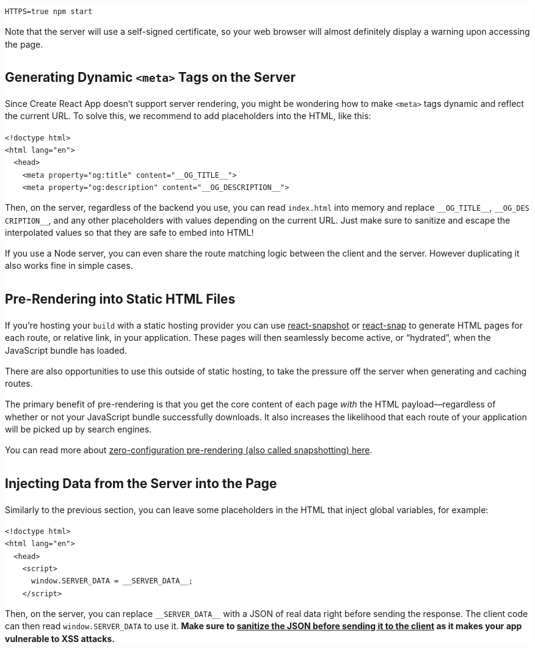     HTTPS=true npm start

Note that the server will use a self-signed certificate, so your web browser will almost definitely display a warning upon accessing the page.

## Generating Dynamic `<meta>` Tags on the Server

Since Create React App doesn’t support server rendering, you might be wondering how to make `<meta>` tags dynamic and reflect the current URL. To solve this, we recommend to add placeholders into the HTML, like this:

    <!doctype html>
    <html lang="en">
      <head>
        <meta property="og:title" content="__OG_TITLE__">
        <meta property="og:description" content="__OG_DESCRIPTION__">

Then, on the server, regardless of the backend you use, you can read `index.html` into memory and replace `__OG_TITLE__`, `__OG_DESCRIPTION__`, and any other placeholders with values depending on the current URL. Just make sure to sanitize and escape the interpolated values so that they are safe to embed into HTML!

If you use a Node server, you can even share the route matching logic between the client and the server. However duplicating it also works fine in simple cases.

## Pre-Rendering into Static HTML Files

If you’re hosting your `build` with a static hosting provider you can use [react-snapshot](https://www.npmjs.com/package/react-snapshot) or [react-snap](https://github.com/stereobooster/react-snap) to generate HTML pages for each route, or relative link, in your application. These pages will then seamlessly become active, or “hydrated”, when the JavaScript bundle has loaded.

There are also opportunities to use this outside of static hosting, to take the pressure off the server when generating and caching routes.

The primary benefit of pre-rendering is that you get the core content of each page *with* the HTML payload—regardless of whether or not your JavaScript bundle successfully downloads. It also increases the likelihood that each route of your application will be picked up by search engines.

You can read more about [zero-configuration pre-rendering (also called snapshotting) here](https://medium.com/superhighfives/an-almost-static-stack-6df0a2791319).

## Injecting Data from the Server into the Page

Similarly to the previous section, you can leave some placeholders in the HTML that inject global variables, for example:

    <!doctype html>
    <html lang="en">
      <head>
        <script>
          window.SERVER_DATA = __SERVER_DATA__;
        </script>

Then, on the server, you can replace `__SERVER_DATA__` with a JSON of real data right before sending the response. The client code can then read `window.SERVER_DATA` to use it. **Make sure to [sanitize the JSON before sending it to the client](https://medium.com/node-security/the-most-common-xss-vulnerability-in-react-js-applications-2bdffbcc1fa0) as it makes your app vulnerable to XSS attacks.**
